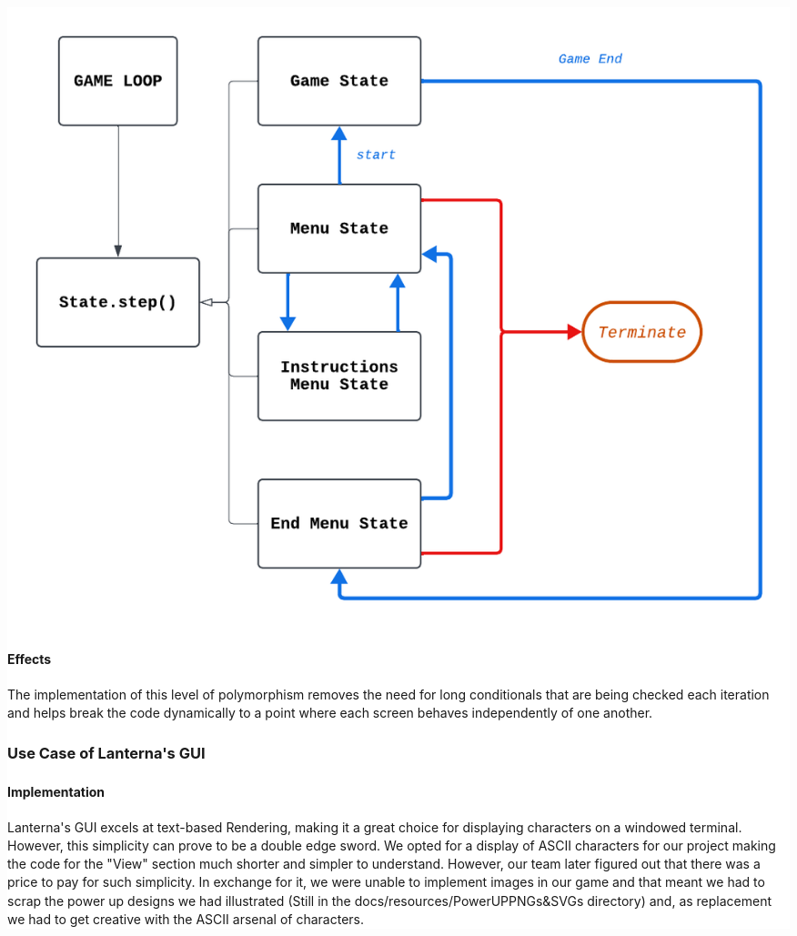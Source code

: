 ![GS](docs/resources/state_diagram.png)

#### Effects
The implementation of this level of polymorphism removes the need for long conditionals that are being checked each iteration and helps break the code dynamically to a point where each screen behaves independently of one another.

### Use Case of Lanterna's GUI

#### Implementation
Lanterna's GUI excels at text-based Rendering, making it a great choice for displaying characters on a windowed terminal. However, this simplicity can prove to be a double edge sword.
We opted for a display of ASCII characters for our project making the code for the "View" section much shorter and simpler to understand. However, our team later figured out that there was a price to pay for such simplicity.
In exchange for it, we were unable to implement images in our game and that meant we had to scrap the power up designs we had illustrated (Still in the docs/resources/PowerUPPNGs&SVGs directory) and, as replacement we had to get creative with the ASCII arsenal of characters.
